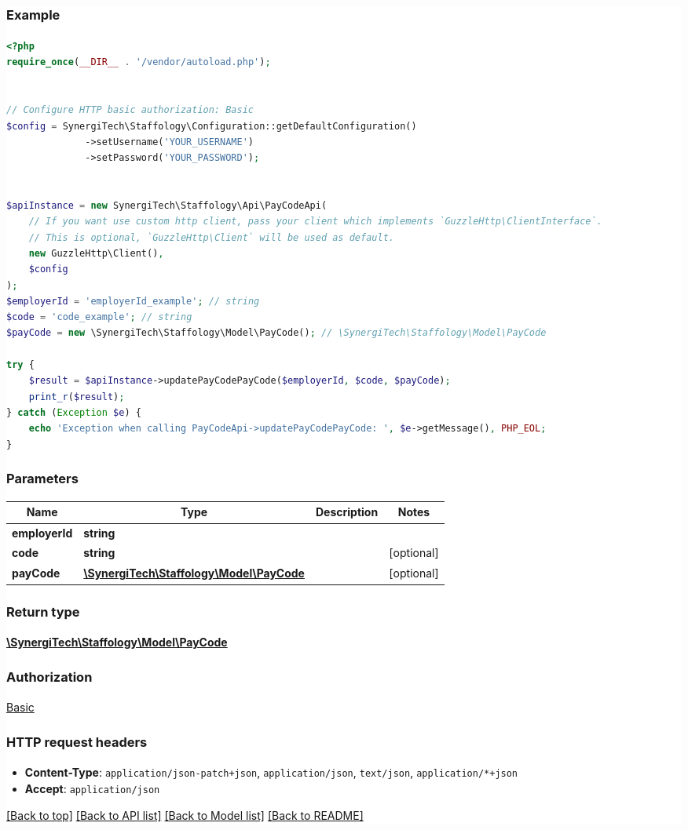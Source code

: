 ### Example

```php
<?php
require_once(__DIR__ . '/vendor/autoload.php');


// Configure HTTP basic authorization: Basic
$config = SynergiTech\Staffology\Configuration::getDefaultConfiguration()
              ->setUsername('YOUR_USERNAME')
              ->setPassword('YOUR_PASSWORD');


$apiInstance = new SynergiTech\Staffology\Api\PayCodeApi(
    // If you want use custom http client, pass your client which implements `GuzzleHttp\ClientInterface`.
    // This is optional, `GuzzleHttp\Client` will be used as default.
    new GuzzleHttp\Client(),
    $config
);
$employerId = 'employerId_example'; // string
$code = 'code_example'; // string
$payCode = new \SynergiTech\Staffology\Model\PayCode(); // \SynergiTech\Staffology\Model\PayCode

try {
    $result = $apiInstance->updatePayCodePayCode($employerId, $code, $payCode);
    print_r($result);
} catch (Exception $e) {
    echo 'Exception when calling PayCodeApi->updatePayCodePayCode: ', $e->getMessage(), PHP_EOL;
}
```

### Parameters

| Name | Type | Description  | Notes |
| ------------- | ------------- | ------------- | ------------- |
| **employerId** | **string**|  | |
| **code** | **string**|  | [optional] |
| **payCode** | [**\SynergiTech\Staffology\Model\PayCode**](../Model/PayCode.md)|  | [optional] |

### Return type

[**\SynergiTech\Staffology\Model\PayCode**](../Model/PayCode.md)

### Authorization

[Basic](../../README.md#Basic)

### HTTP request headers

- **Content-Type**: `application/json-patch+json`, `application/json`, `text/json`, `application/*+json`
- **Accept**: `application/json`

[[Back to top]](#) [[Back to API list]](../../README.md#endpoints)
[[Back to Model list]](../../README.md#models)
[[Back to README]](../../README.md)

